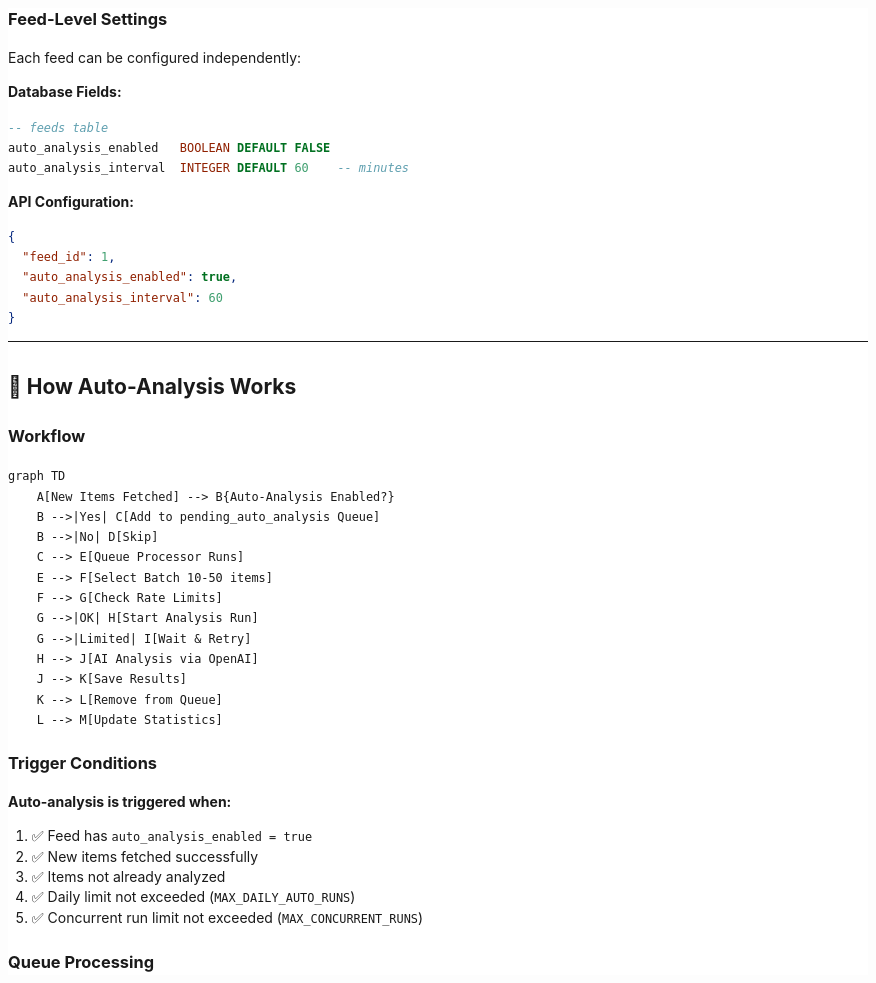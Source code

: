 ### Feed-Level Settings

Each feed can be configured independently:

**Database Fields:**
```sql
-- feeds table
auto_analysis_enabled   BOOLEAN DEFAULT FALSE
auto_analysis_interval  INTEGER DEFAULT 60    -- minutes
```

**API Configuration:**
```json
{
  "feed_id": 1,
  "auto_analysis_enabled": true,
  "auto_analysis_interval": 60
}
```

---

## 🔄 How Auto-Analysis Works

### Workflow

```mermaid
graph TD
    A[New Items Fetched] --> B{Auto-Analysis Enabled?}
    B -->|Yes| C[Add to pending_auto_analysis Queue]
    B -->|No| D[Skip]
    C --> E[Queue Processor Runs]
    E --> F[Select Batch 10-50 items]
    F --> G[Check Rate Limits]
    G -->|OK| H[Start Analysis Run]
    G -->|Limited| I[Wait & Retry]
    H --> J[AI Analysis via OpenAI]
    J --> K[Save Results]
    K --> L[Remove from Queue]
    L --> M[Update Statistics]
```

### Trigger Conditions

**Auto-analysis is triggered when:**

1. ✅ Feed has `auto_analysis_enabled = true`
2. ✅ New items fetched successfully
3. ✅ Items not already analyzed
4. ✅ Daily limit not exceeded (`MAX_DAILY_AUTO_RUNS`)
5. ✅ Concurrent run limit not exceeded (`MAX_CONCURRENT_RUNS`)

### Queue Processing
